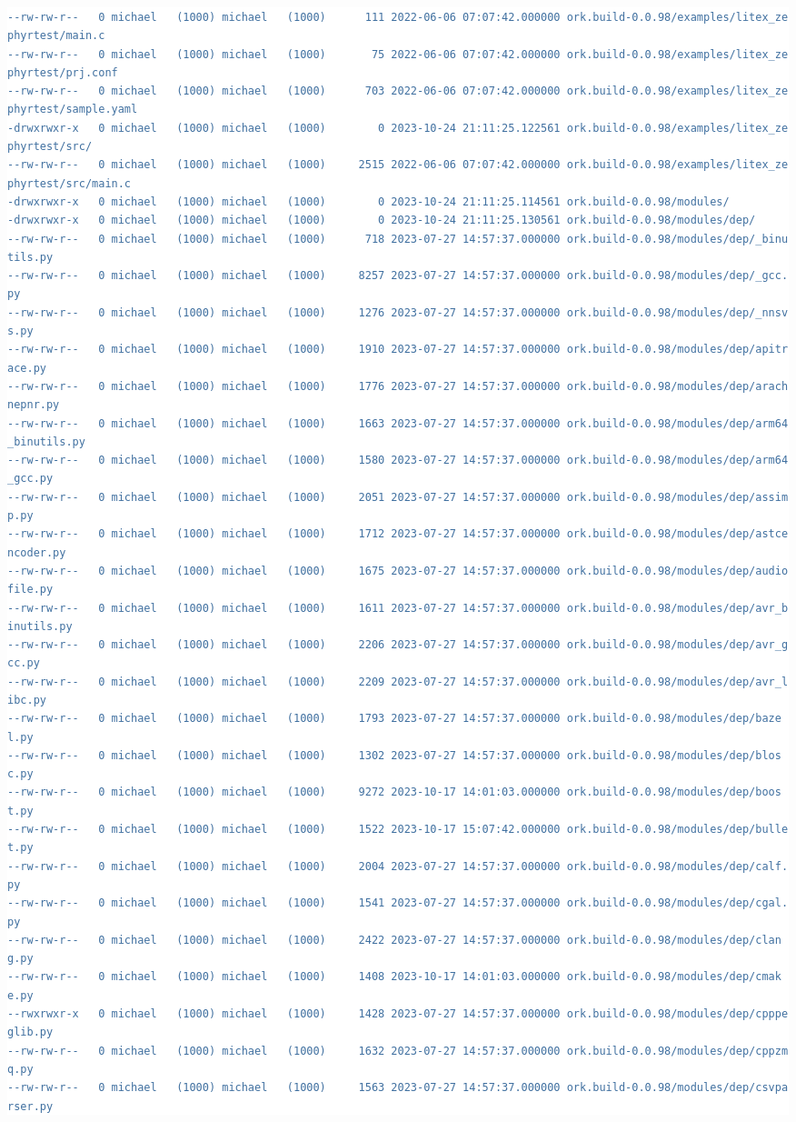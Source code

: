 ```diff
--rw-rw-r--   0 michael   (1000) michael   (1000)      111 2022-06-06 07:07:42.000000 ork.build-0.0.98/examples/litex_zephyrtest/main.c
--rw-rw-r--   0 michael   (1000) michael   (1000)       75 2022-06-06 07:07:42.000000 ork.build-0.0.98/examples/litex_zephyrtest/prj.conf
--rw-rw-r--   0 michael   (1000) michael   (1000)      703 2022-06-06 07:07:42.000000 ork.build-0.0.98/examples/litex_zephyrtest/sample.yaml
-drwxrwxr-x   0 michael   (1000) michael   (1000)        0 2023-10-24 21:11:25.122561 ork.build-0.0.98/examples/litex_zephyrtest/src/
--rw-rw-r--   0 michael   (1000) michael   (1000)     2515 2022-06-06 07:07:42.000000 ork.build-0.0.98/examples/litex_zephyrtest/src/main.c
-drwxrwxr-x   0 michael   (1000) michael   (1000)        0 2023-10-24 21:11:25.114561 ork.build-0.0.98/modules/
-drwxrwxr-x   0 michael   (1000) michael   (1000)        0 2023-10-24 21:11:25.130561 ork.build-0.0.98/modules/dep/
--rw-rw-r--   0 michael   (1000) michael   (1000)      718 2023-07-27 14:57:37.000000 ork.build-0.0.98/modules/dep/_binutils.py
--rw-rw-r--   0 michael   (1000) michael   (1000)     8257 2023-07-27 14:57:37.000000 ork.build-0.0.98/modules/dep/_gcc.py
--rw-rw-r--   0 michael   (1000) michael   (1000)     1276 2023-07-27 14:57:37.000000 ork.build-0.0.98/modules/dep/_nnsvs.py
--rw-rw-r--   0 michael   (1000) michael   (1000)     1910 2023-07-27 14:57:37.000000 ork.build-0.0.98/modules/dep/apitrace.py
--rw-rw-r--   0 michael   (1000) michael   (1000)     1776 2023-07-27 14:57:37.000000 ork.build-0.0.98/modules/dep/arachnepnr.py
--rw-rw-r--   0 michael   (1000) michael   (1000)     1663 2023-07-27 14:57:37.000000 ork.build-0.0.98/modules/dep/arm64_binutils.py
--rw-rw-r--   0 michael   (1000) michael   (1000)     1580 2023-07-27 14:57:37.000000 ork.build-0.0.98/modules/dep/arm64_gcc.py
--rw-rw-r--   0 michael   (1000) michael   (1000)     2051 2023-07-27 14:57:37.000000 ork.build-0.0.98/modules/dep/assimp.py
--rw-rw-r--   0 michael   (1000) michael   (1000)     1712 2023-07-27 14:57:37.000000 ork.build-0.0.98/modules/dep/astcencoder.py
--rw-rw-r--   0 michael   (1000) michael   (1000)     1675 2023-07-27 14:57:37.000000 ork.build-0.0.98/modules/dep/audiofile.py
--rw-rw-r--   0 michael   (1000) michael   (1000)     1611 2023-07-27 14:57:37.000000 ork.build-0.0.98/modules/dep/avr_binutils.py
--rw-rw-r--   0 michael   (1000) michael   (1000)     2206 2023-07-27 14:57:37.000000 ork.build-0.0.98/modules/dep/avr_gcc.py
--rw-rw-r--   0 michael   (1000) michael   (1000)     2209 2023-07-27 14:57:37.000000 ork.build-0.0.98/modules/dep/avr_libc.py
--rw-rw-r--   0 michael   (1000) michael   (1000)     1793 2023-07-27 14:57:37.000000 ork.build-0.0.98/modules/dep/bazel.py
--rw-rw-r--   0 michael   (1000) michael   (1000)     1302 2023-07-27 14:57:37.000000 ork.build-0.0.98/modules/dep/blosc.py
--rw-rw-r--   0 michael   (1000) michael   (1000)     9272 2023-10-17 14:01:03.000000 ork.build-0.0.98/modules/dep/boost.py
--rw-rw-r--   0 michael   (1000) michael   (1000)     1522 2023-10-17 15:07:42.000000 ork.build-0.0.98/modules/dep/bullet.py
--rw-rw-r--   0 michael   (1000) michael   (1000)     2004 2023-07-27 14:57:37.000000 ork.build-0.0.98/modules/dep/calf.py
--rw-rw-r--   0 michael   (1000) michael   (1000)     1541 2023-07-27 14:57:37.000000 ork.build-0.0.98/modules/dep/cgal.py
--rw-rw-r--   0 michael   (1000) michael   (1000)     2422 2023-07-27 14:57:37.000000 ork.build-0.0.98/modules/dep/clang.py
--rw-rw-r--   0 michael   (1000) michael   (1000)     1408 2023-10-17 14:01:03.000000 ork.build-0.0.98/modules/dep/cmake.py
--rwxrwxr-x   0 michael   (1000) michael   (1000)     1428 2023-07-27 14:57:37.000000 ork.build-0.0.98/modules/dep/cpppeglib.py
--rw-rw-r--   0 michael   (1000) michael   (1000)     1632 2023-07-27 14:57:37.000000 ork.build-0.0.98/modules/dep/cppzmq.py
--rw-rw-r--   0 michael   (1000) michael   (1000)     1563 2023-07-27 14:57:37.000000 ork.build-0.0.98/modules/dep/csvparser.py
```